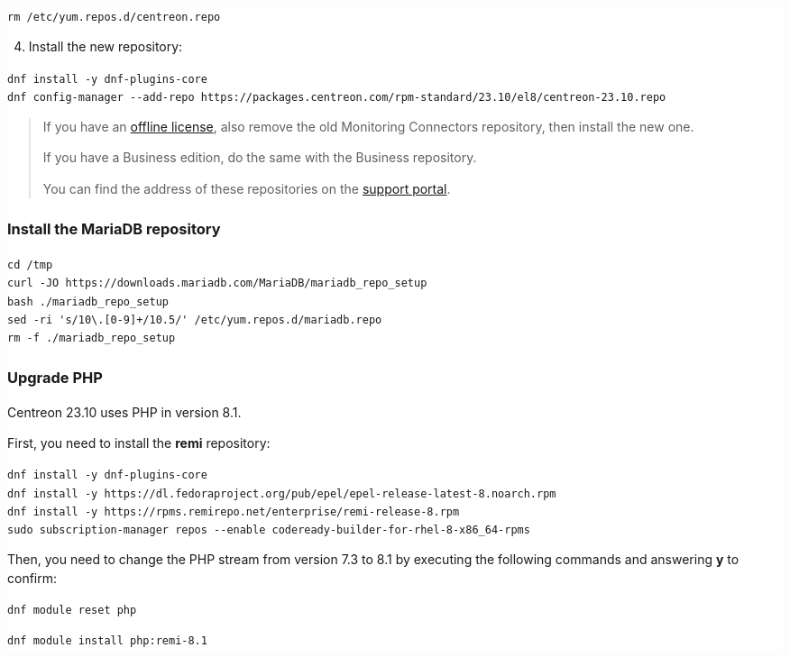    ```shell
   rm /etc/yum.repos.d/centreon.repo
   ```

4. Install the new repository:

```shell
dnf install -y dnf-plugins-core
dnf config-manager --add-repo https://packages.centreon.com/rpm-standard/23.10/el8/centreon-23.10.repo
```

</TabItem>
</Tabs>

> If you have an [offline license](../administration/licenses.md#types-of-licenses), also remove the old Monitoring Connectors repository, then install the new one.
>
> If you have a Business edition, do the same with the Business repository.
>
> You can find the address of these repositories on the [support portal](https://support.centreon.com/hc/en-us/categories/10341239833105-Repositories).

### Install the MariaDB repository

```shell
cd /tmp
curl -JO https://downloads.mariadb.com/MariaDB/mariadb_repo_setup
bash ./mariadb_repo_setup
sed -ri 's/10\.[0-9]+/10.5/' /etc/yum.repos.d/mariadb.repo
rm -f ./mariadb_repo_setup
```

### Upgrade PHP

Centreon 23.10 uses PHP in version 8.1.

<Tabs groupId="sync">
<TabItem value="RHEL 8" label="RHEL 8">

First, you need to install the **remi** repository:

```shell
dnf install -y dnf-plugins-core
dnf install -y https://dl.fedoraproject.org/pub/epel/epel-release-latest-8.noarch.rpm
dnf install -y https://rpms.remirepo.net/enterprise/remi-release-8.rpm
sudo subscription-manager repos --enable codeready-builder-for-rhel-8-x86_64-rpms
```

Then, you need to change the PHP stream from version 7.3 to 8.1 by executing the following commands and answering **y**
to confirm:

```shell
dnf module reset php
```

```shell
dnf module install php:remi-8.1
```
